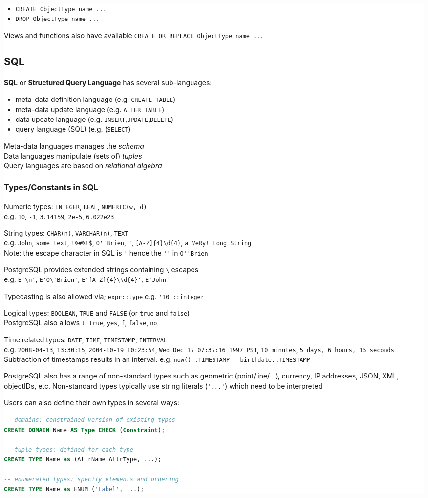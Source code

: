 * `CREATE ObjectType name ...`
* `DROP ObjectType name ...`

Views and functions also have available `CREATE OR REPLACE ObjectType name ...`

## SQL

**SQL** or **Structured Query Language** has several sub-languages:

* meta-data definition language (e.g. `CREATE TABLE`)
* meta-data update language (e.g. `ALTER TABLE`)
* data update language (e.g. `INSERT`,`UPDATE`,`DELETE`)
* query language (SQL) (e.g. (`SELECT`)

Meta-data languages manages the _schema_  
Data languages manipulate (sets of) _tuples_  
Query languages are based on _relational algebra_

### Types/Constants in SQL

Numeric types: `INTEGER`, `REAL`, `NUMERIC(w, d)`  
e.g. `10`, `-1`, `3.14159`, `2e-5`, `6.022e23`

String types: `CHAR(n)`, `VARCHAR(n)`, `TEXT`  
e.g. `John`, `some text`, `!%#%!$`, `O''Brien`, `"`, `[A-Z]{4}\d{4}`, `a VeRy! Long String`  
Note: the escape character in SQL is `'` hence the `''` in `O''Brien`

PostgreSQL provides extended strings containing `\` escapes  
e.g. `E'\n'`, `E'O\'Brien'`, `E'[A-Z]{4}\\d{4}'`, `E'John'`

Typecasting is also allowed via; `expr::type` e.g. `'10'::integer`

Logical types: `BOOLEAN`, `TRUE` and `FALSE` (or `true` and `false`)  
PostgreSQL also allows `t`, `true`, `yes`, `f`, `false`, `no`

Time related types: `DATE`, `TIME`, `TIMESTAMP`, `INTERVAL`  
e.g. `2008-04-13`, `13:30:15`, `2004-10-19 10:23:54`, `Wed Dec 17 07:37:16 1997 PST`, `10 minutes`, `5 days, 6 hours, 15 seconds`  
Subtraction of timestamps results in an interval. e.g. `now()::TIMESTAMP - birthdate::TIMESTAMP`

PostgreSQL also has a range of non-standard types such as  geometric (point/line/...), currency, IP addresses, JSON, XML, objectIDs, etc. Non-standard types typically use string literals (`'...'`) which need to be interpreted

Users can also define their own types in several ways:

``` sql
-- domains: constrained version of existing types
CREATE DOMAIN Name AS Type CHECK (Constraint);

-- tuple types: defined for each type
CREATE TYPE Name as (AttrName AttrType, ...);

-- enumerated types: specify elements and ordering
CREATE TYPE Name as ENUM ('Label', ...);
```
